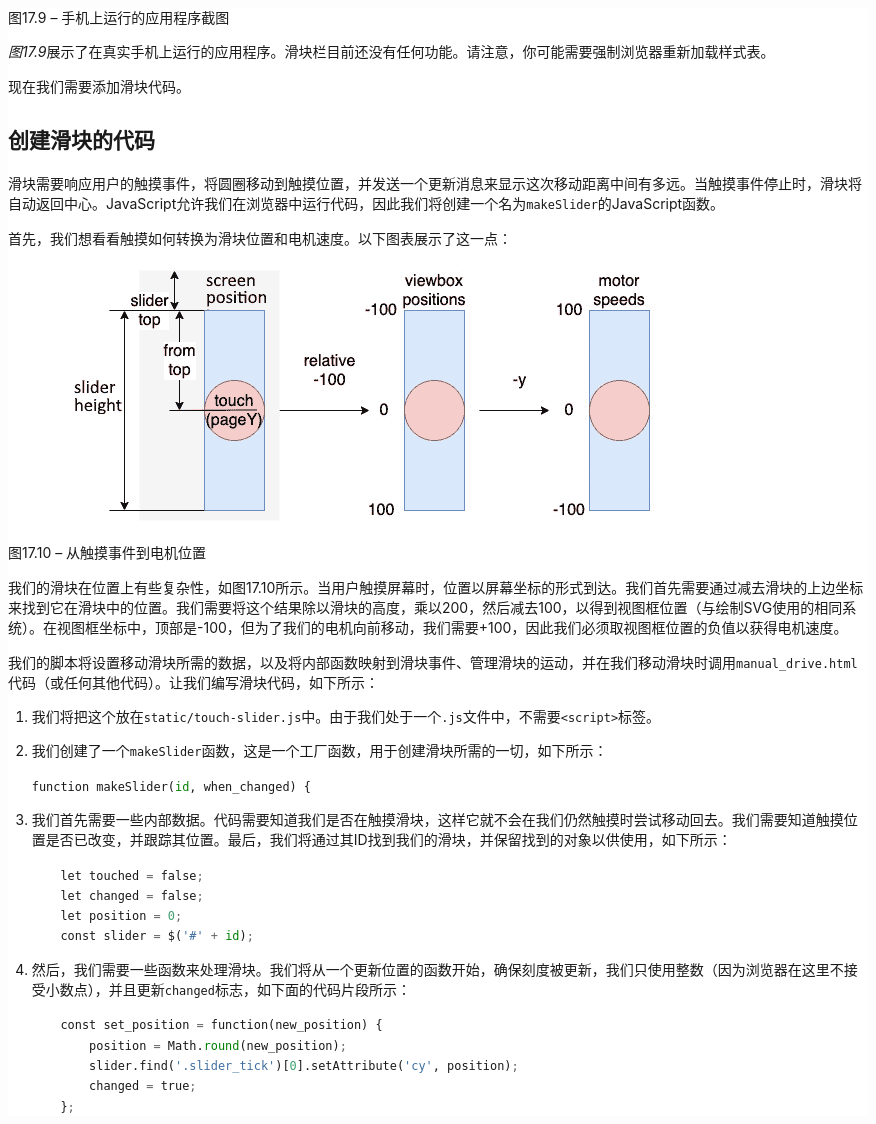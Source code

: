 
图17.9 – 手机上运行的应用程序截图

*图17.9*展示了在真实手机上运行的应用程序。滑块栏目前还没有任何功能。请注意，你可能需要强制浏览器重新加载样式表。

现在我们需要添加滑块代码。

## 创建滑块的代码

滑块需要响应用户的触摸事件，将圆圈移动到触摸位置，并发送一个更新消息来显示这次移动距离中间有多远。当触摸事件停止时，滑块将自动返回中心。JavaScript允许我们在浏览器中运行代码，因此我们将创建一个名为`makeSlider`的JavaScript函数。

首先，我们想看看触摸如何转换为滑块位置和电机速度。以下图表展示了这一点：

![](img/B15660_17_10.jpg)

图17.10 – 从触摸事件到电机位置

我们的滑块在位置上有些复杂性，如图17.10所示。当用户触摸屏幕时，位置以屏幕坐标的形式到达。我们首先需要通过减去滑块的上边坐标来找到它在滑块中的位置。我们需要将这个结果除以滑块的高度，乘以200，然后减去100，以得到视图框位置（与绘制SVG使用的相同系统）。在视图框坐标中，顶部是-100，但为了我们的电机向前移动，我们需要+100，因此我们必须取视图框位置的负值以获得电机速度。

我们的脚本将设置移动滑块所需的数据，以及将内部函数映射到滑块事件、管理滑块的运动，并在我们移动滑块时调用`manual_drive.html`代码（或任何其他代码）。让我们编写滑块代码，如下所示：

1.  我们将把这个放在`static/touch-slider.js`中。由于我们处于一个`.js`文件中，不需要`<script>`标签。

1.  我们创建了一个`makeSlider`函数，这是一个工厂函数，用于创建滑块所需的一切，如下所示：

    ```py
    function makeSlider(id, when_changed) {
    ```

1.  我们首先需要一些内部数据。代码需要知道我们是否在触摸滑块，这样它就不会在我们仍然触摸时尝试移动回去。我们需要知道触摸位置是否已改变，并跟踪其位置。最后，我们将通过其ID找到我们的滑块，并保留找到的对象以供使用，如下所示：

    ```py
        let touched = false;
        let changed = false;
        let position = 0;
        const slider = $('#' + id);
    ```

1.  然后，我们需要一些函数来处理滑块。我们将从一个更新位置的函数开始，确保刻度被更新，我们只使用整数（因为浏览器在这里不接受小数点），并且更新`changed`标志，如下面的代码片段所示：

    ```py
        const set_position = function(new_position) {
            position = Math.round(new_position);
            slider.find('.slider_tick')[0].setAttribute('cy', position);
            changed = true;
        };
    ```
